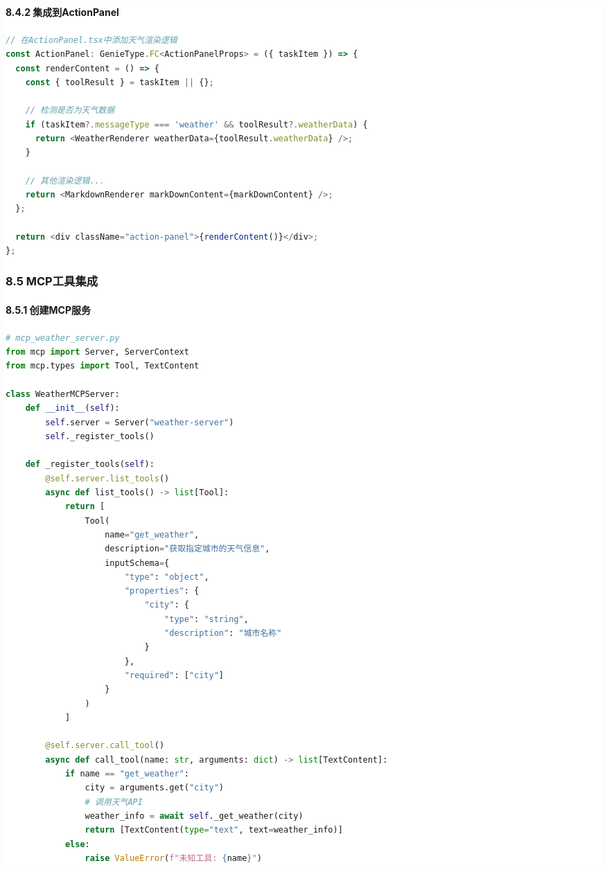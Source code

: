 #### 8.4.2 集成到ActionPanel

```typescript
// 在ActionPanel.tsx中添加天气渲染逻辑
const ActionPanel: GenieType.FC<ActionPanelProps> = ({ taskItem }) => {
  const renderContent = () => {
    const { toolResult } = taskItem || {};
    
    // 检测是否为天气数据
    if (taskItem?.messageType === 'weather' && toolResult?.weatherData) {
      return <WeatherRenderer weatherData={toolResult.weatherData} />;
    }
    
    // 其他渲染逻辑...
    return <MarkdownRenderer markDownContent={markDownContent} />;
  };
  
  return <div className="action-panel">{renderContent()}</div>;
};
```

### 8.5 MCP工具集成

#### 8.5.1 创建MCP服务

```python
# mcp_weather_server.py
from mcp import Server, ServerContext
from mcp.types import Tool, TextContent

class WeatherMCPServer:
    def __init__(self):
        self.server = Server("weather-server")
        self._register_tools()
    
    def _register_tools(self):
        @self.server.list_tools()
        async def list_tools() -> list[Tool]:
            return [
                Tool(
                    name="get_weather",
                    description="获取指定城市的天气信息",
                    inputSchema={
                        "type": "object",
                        "properties": {
                            "city": {
                                "type": "string",
                                "description": "城市名称"
                            }
                        },
                        "required": ["city"]
                    }
                )
            ]
        
        @self.server.call_tool()
        async def call_tool(name: str, arguments: dict) -> list[TextContent]:
            if name == "get_weather":
                city = arguments.get("city")
                # 调用天气API
                weather_info = await self._get_weather(city)
                return [TextContent(type="text", text=weather_info)]
            else:
                raise ValueError(f"未知工具: {name}")
```